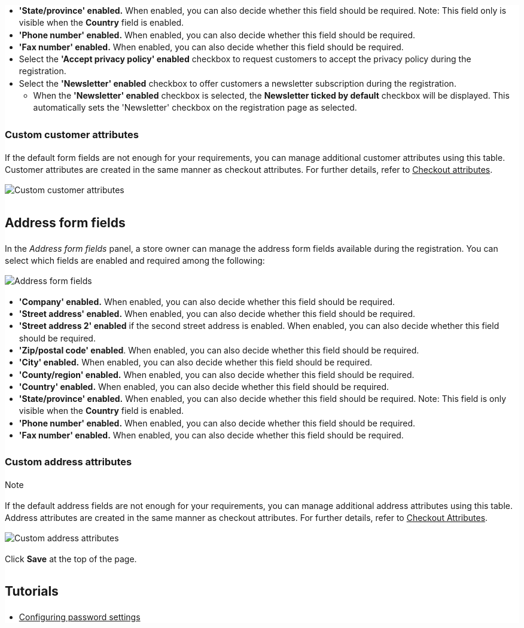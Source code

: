 * **'State/province' enabled.** When enabled, you can also decide whether this field should be required. Note: This field only is visible when the **Country** field is enabled.
* **'Phone number' enabled.** When enabled, you can also decide whether this field should be required.
* **'Fax number' enabled.** When enabled, you can also decide whether this field should be required.
* Select the **'Accept privacy policy' enabled** checkbox to request customers to accept the privacy policy during the registration.
* Select the **'Newsletter' enabled** checkbox to offer customers a newsletter subscription during the registration.
  * When the **'Newsletter' enabled** checkbox is selected, the **Newsletter ticked by default** checkbox will be displayed. This automatically sets the 'Newsletter' checkbox on the registration page as selected.

### Custom customer attributes

If the default form fields are not enough for your requirements, you can manage additional customer attributes using this table. Customer attributes are created in the same manner as checkout attributes. For further details, refer to [Checkout attributes](xref:en/running-your-store/order-management/checkout-attributes).

![Custom customer attributes](_static/customer-settings/customersettings6.png)

## Address form fields

In the *Address form fields* panel, a store owner can manage the address form fields available during the registration. You can select which fields are enabled and required among the following:

![Address form fields](_static/customer-settings/customersettings7.png)

* **'Company' enabled.** When enabled, you can also decide whether this field should be required.
* **'Street address' enabled.** When enabled, you can also decide whether this field should be required.
* **'Street address 2' enabled** if the second street address is enabled. When enabled, you can also decide whether this field should be required.
* **'Zip/postal code' enabled**. When enabled, you can also decide whether this field should be required.
* **'City' enabled.** When enabled, you can also decide whether this field should be required.
* **'County/region' enabled.** When enabled, you can also decide whether this field should be required.
* **'Country' enabled.** When enabled, you can also decide whether this field should be required.
* **'State/province' enabled.** When enabled, you can also decide whether this field should be required. Note: This field is only visible when the **Country** field is enabled.
* **'Phone number' enabled.** When enabled, you can also decide whether this field should be required.
* **'Fax number' enabled.** When enabled, you can also decide whether this field should be required.

### Custom address attributes

> [!NOTE]
>
> If the default address fields are not enough for your requirements, you can manage additional address attributes using this table. Address attributes are created in the same manner as checkout attributes. For further details, refer to [Checkout Attributes](xref:en/running-your-store/order-management/checkout-attributes).

![Custom address attributes](_static/customer-settings/customersettings8.png)

Click **Save** at the top of the page.

## Tutorials

* [Configuring password settings](https://www.youtube.com/watch?v=TwWArXNi0CA)

